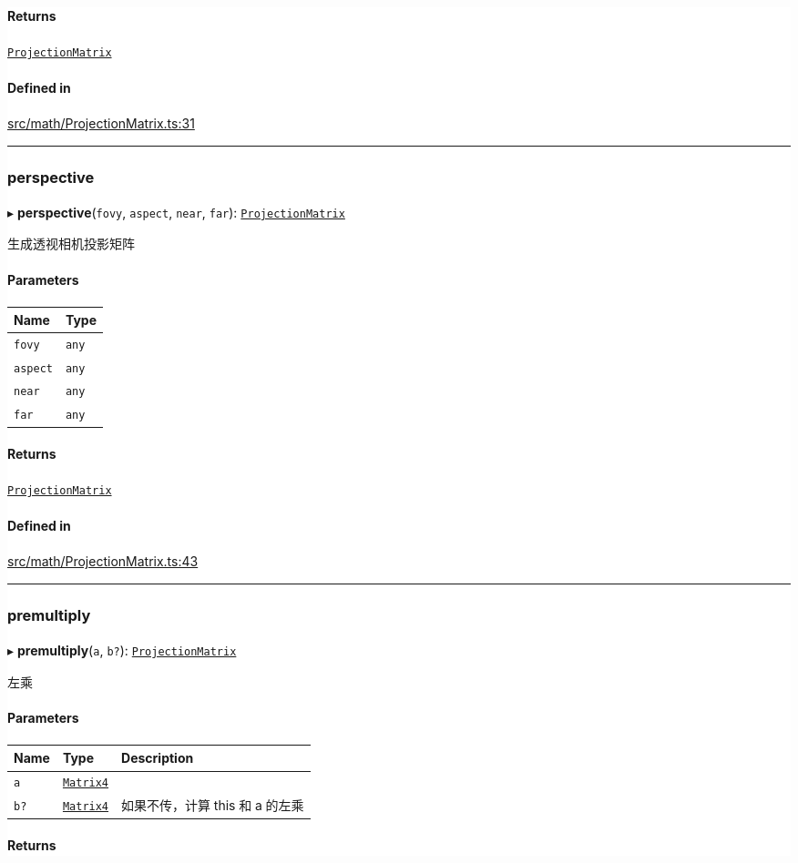 #### Returns

[`ProjectionMatrix`](ProjectionMatrix.md)

#### Defined in

[src/math/ProjectionMatrix.ts:31](https://github.com/sakitam-gis/vis-engine/blob/master/src/math/ProjectionMatrix.ts?at&#x3D;4124c8d#line&#x3D;31)

___

### perspective

▸ **perspective**(`fovy`, `aspect`, `near`, `far`): [`ProjectionMatrix`](ProjectionMatrix.md)

生成透视相机投影矩阵

#### Parameters

| Name | Type |
| :------ | :------ |
| `fovy` | `any` |
| `aspect` | `any` |
| `near` | `any` |
| `far` | `any` |

#### Returns

[`ProjectionMatrix`](ProjectionMatrix.md)

#### Defined in

[src/math/ProjectionMatrix.ts:43](https://github.com/sakitam-gis/vis-engine/blob/master/src/math/ProjectionMatrix.ts?at&#x3D;4124c8d#line&#x3D;43)

___

### premultiply

▸ **premultiply**(`a`, `b?`): [`ProjectionMatrix`](ProjectionMatrix.md)

左乘

#### Parameters

| Name | Type | Description |
| :------ | :------ | :------ |
| `a` | [`Matrix4`](Matrix4.md) |  |
| `b?` | [`Matrix4`](Matrix4.md) | 如果不传，计算 this 和 a 的左乘 |

#### Returns
